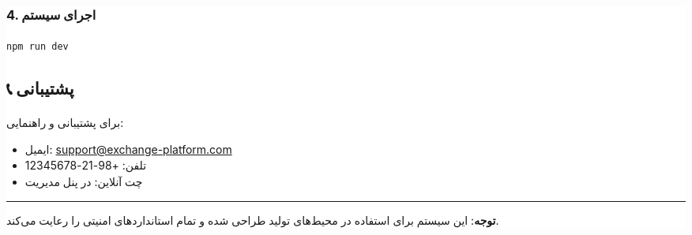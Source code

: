 ### 4. اجرای سیستم
```bash
npm run dev
```

## 📞 پشتیبانی

برای پشتیبانی و راهنمایی:
- ایمیل: support@exchange-platform.com
- تلفن: +98-21-12345678
- چت آنلاین: در پنل مدیریت

---

**توجه**: این سیستم برای استفاده در محیط‌های تولید طراحی شده و تمام استانداردهای امنیتی را رعایت می‌کند. 